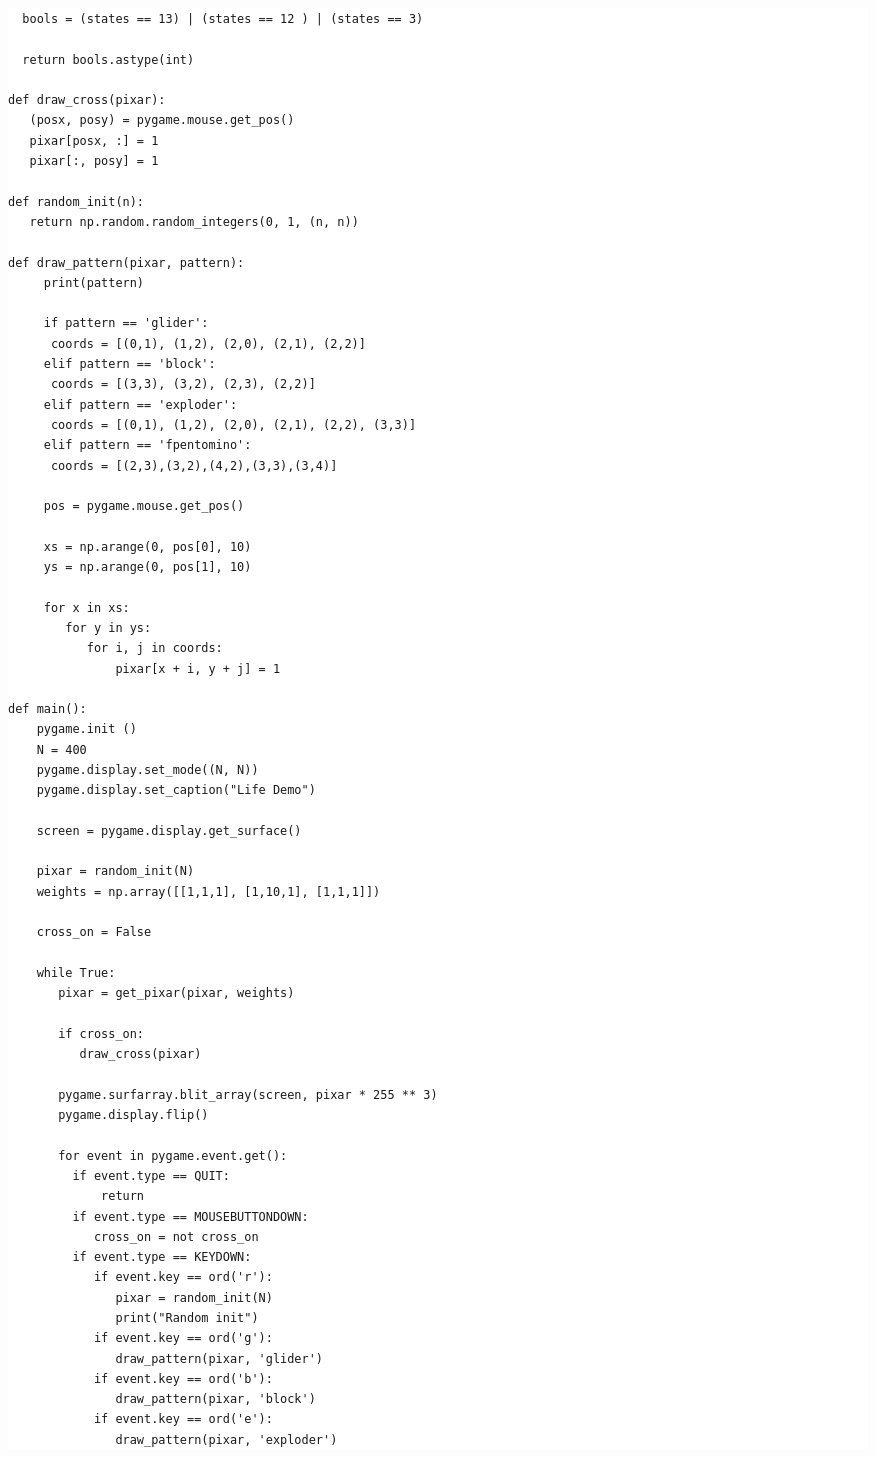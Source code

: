       bools = (states == 13) | (states == 12 ) | (states == 3)

      return bools.astype(int)

    def draw_cross(pixar):
       (posx, posy) = pygame.mouse.get_pos()
       pixar[posx, :] = 1
       pixar[:, posy] = 1

    def random_init(n):
       return np.random.random_integers(0, 1, (n, n))

    def draw_pattern(pixar, pattern):
         print(pattern)

         if pattern == 'glider':
          coords = [(0,1), (1,2), (2,0), (2,1), (2,2)]
         elif pattern == 'block':
          coords = [(3,3), (3,2), (2,3), (2,2)]
         elif pattern == 'exploder':
          coords = [(0,1), (1,2), (2,0), (2,1), (2,2), (3,3)]
         elif pattern == 'fpentomino':
          coords = [(2,3),(3,2),(4,2),(3,3),(3,4)]

         pos = pygame.mouse.get_pos()

         xs = np.arange(0, pos[0], 10)
         ys = np.arange(0, pos[1], 10)

         for x in xs:
            for y in ys:
               for i, j in coords:
                   pixar[x + i, y + j] = 1

    def main():
        pygame.init ()
        N = 400
        pygame.display.set_mode((N, N))
        pygame.display.set_caption("Life Demo")

        screen = pygame.display.get_surface()

        pixar = random_init(N)
        weights = np.array([[1,1,1], [1,10,1], [1,1,1]])

        cross_on = False

        while True:
           pixar = get_pixar(pixar, weights)

           if cross_on:
              draw_cross(pixar)

           pygame.surfarray.blit_array(screen, pixar * 255 ** 3)
           pygame.display.flip()

           for event in pygame.event.get():
             if event.type == QUIT:
                 return
             if event.type == MOUSEBUTTONDOWN:
                cross_on = not cross_on
             if event.type == KEYDOWN:
                if event.key == ord('r'):
                   pixar = random_init(N)
                   print("Random init")
                if event.key == ord('g'):
                   draw_pattern(pixar, 'glider')
                if event.key == ord('b'):
                   draw_pattern(pixar, 'block')
                if event.key == ord('e'):
                   draw_pattern(pixar, 'exploder')